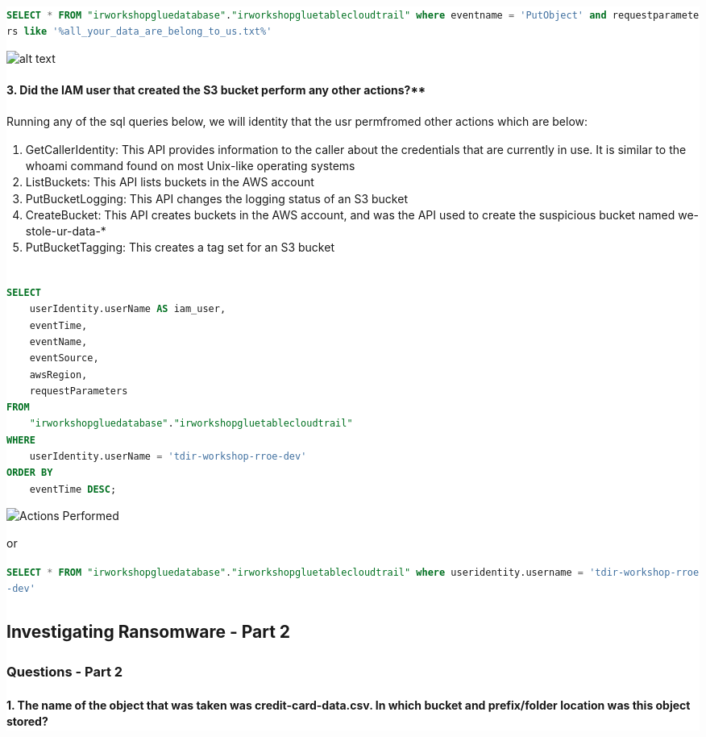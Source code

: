 ```sql
SELECT * FROM "irworkshopgluedatabase"."irworkshopgluetablecloudtrail" where eventname = 'PutObject' and requestparameters like '%all_your_data_are_belong_to_us.txt%'
```
![alt text](image-24.png)

#### 3. Did the IAM user that created the S3 bucket perform any other actions?**
Running any of the sql queries below, we will identity that the usr permfromed other actions which are below:
1. GetCallerIdentity: This API provides information to the caller about the credentials that are currently in use. It is similar to the whoami command found on most Unix-like operating systems
2. ListBuckets: This API lists buckets in the AWS account
3. PutBucketLogging: This API changes the logging status of an S3 bucket
4. CreateBucket: This API creates buckets in the AWS account, and was the API used to create the suspicious bucket named we-stole-ur-data-*
5. PutBucketTagging: This creates a tag set for an S3 bucket

``` sql

SELECT 
    userIdentity.userName AS iam_user, 
    eventTime, 
    eventName, 
    eventSource, 
    awsRegion,
    requestParameters
FROM 
    "irworkshopgluedatabase"."irworkshopgluetablecloudtrail"
WHERE 
    userIdentity.userName = 'tdir-workshop-rroe-dev'
ORDER BY 
    eventTime DESC;

 ```

 ![Actions Performed](image.png)

 or

 ``` sql
 SELECT * FROM "irworkshopgluedatabase"."irworkshopgluetablecloudtrail" where useridentity.username = 'tdir-workshop-rroe-dev'
 ```



## Investigating Ransomware - Part 2

### Questions - Part 2

 #### 1. The name of the object that was taken was credit-card-data.csv. In which bucket and prefix/folder location was this object stored?
